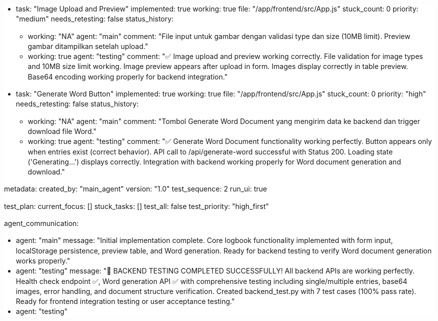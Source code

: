   - task: "Image Upload and Preview"
    implemented: true
    working: true
    file: "/app/frontend/src/App.js"
    stuck_count: 0
    priority: "medium"
    needs_retesting: false
    status_history:
      - working: "NA"
        agent: "main"
        comment: "File input untuk gambar dengan validasi type dan size (10MB limit). Preview gambar ditampilkan setelah upload."
      - working: true
        agent: "testing"
        comment: "✅ Image upload and preview working correctly. File validation for image types and 10MB size limit working. Image preview appears after upload in form. Images display correctly in table preview. Base64 encoding working properly for backend integration."

  - task: "Generate Word Button"
    implemented: true
    working: true
    file: "/app/frontend/src/App.js"
    stuck_count: 0
    priority: "high"
    needs_retesting: false
    status_history:
      - working: "NA"
        agent: "main"
        comment: "Tombol Generate Word Document yang mengirim data ke backend dan trigger download file Word."
      - working: true
        agent: "testing"
        comment: "✅ Generate Word Document functionality working perfectly. Button appears only when entries exist (correct behavior). API call to /api/generate-word successful with Status 200. Loading state ('Generating...') displays correctly. Integration with backend working properly for Word document generation and download."

metadata:
  created_by: "main_agent"
  version: "1.0"
  test_sequence: 2
  run_ui: true

test_plan:
  current_focus: []
  stuck_tasks: []
  test_all: false
  test_priority: "high_first"

agent_communication:
  - agent: "main"
    message: "Initial implementation complete. Core logbook functionality implemented with form input, localStorage persistence, preview table, and Word generation. Ready for backend testing to verify Word document generation works properly."
  - agent: "testing"
    message: "🎉 BACKEND TESTING COMPLETED SUCCESSFULLY! All backend APIs are working perfectly. Health check endpoint ✅, Word generation API ✅ with comprehensive testing including single/multiple entries, base64 images, error handling, and document structure verification. Created backend_test.py with 7 test cases (100% pass rate). Ready for frontend integration testing or user acceptance testing."
  - agent: "testing"